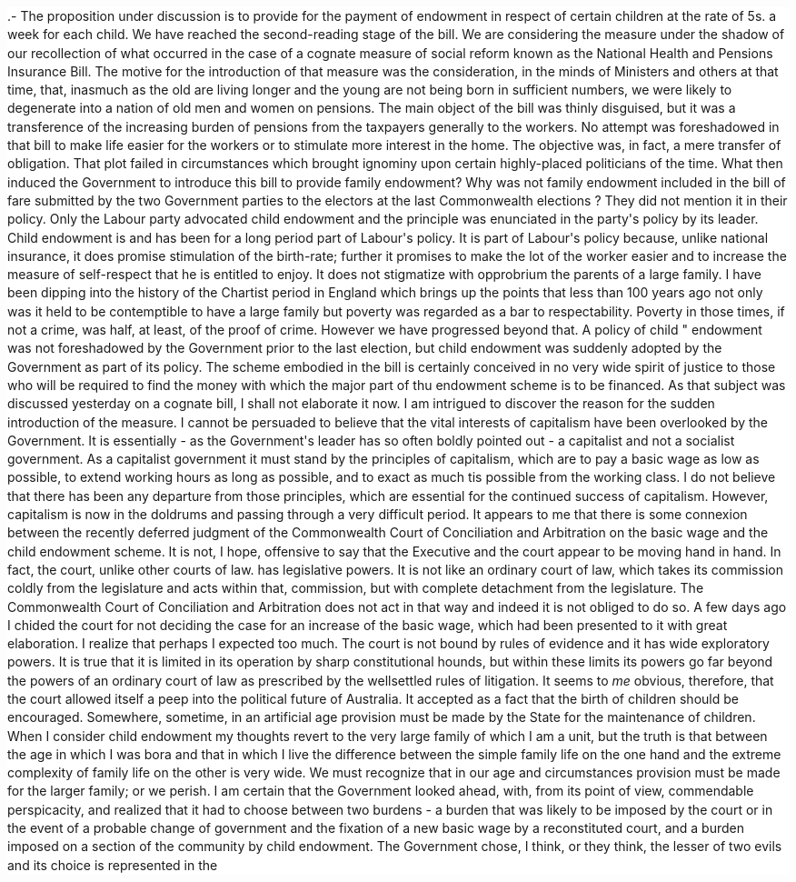 .- The proposition under discussion is to provide for the payment of endowment in respect of certain children at the rate of 5s. a week for each child. We have reached the second-reading stage of the bill. We are considering the measure under the shadow of our recollection of what occurred in the case of a cognate measure of social reform known as the National Health and Pensions Insurance Bill. The motive for the introduction of that measure was the consideration, in the minds of Ministers and others at that time, that, inasmuch as the old are living longer and the young are not being born in sufficient numbers, we were likely to degenerate into a nation of old men and women on pensions. The main object of the bill was thinly disguised, but it was a transference of the increasing burden of pensions from the taxpayers generally to the workers. No attempt was foreshadowed in that bill to make life easier for the workers or to stimulate more interest in the home. The objective was, in fact, a mere transfer of obligation. That plot failed in circumstances which brought ignominy upon certain highly-placed politicians of the time. What then induced the Government to introduce this bill to provide family endowment? Why was not family endowment included in the bill of fare submitted by the two Government parties to the electors at the last Commonwealth elections ? They did not mention it in their policy. Only the Labour party advocated child endowment and the principle was enunciated in the party's policy by its leader. Child endowment is and has been for a long period part of Labour's policy. It is part of Labour's policy because, unlike national insurance, it does promise stimulation of the birth-rate; further it promises to make the lot of the worker easier and to increase the measure of self-respect that he is entitled to enjoy. It does not stigmatize with opprobrium the parents of a large family. I have been dipping into the history of the Chartist period in England which brings up the points that less than 100 years ago not only was it held to be contemptible to have a large family but poverty was regarded as a bar to respectability. Poverty in those times, if not a crime, was half, at least, of the proof of crime. However we have progressed beyond that. A policy of child " endowment was not foreshadowed by the Government prior to the last election, but child endowment was suddenly adopted by the Government as part of its policy. The  scheme embodied in the bill is certainly conceived in no very wide spirit of justice to those who will be required to find the money with which the major part of thu endowment scheme is to be financed. As that subject was discussed yesterday on a cognate bill, I shall not elaborate it now. I am intrigued to discover the reason for the sudden introduction of the measure. I cannot be persuaded to believe that the vital interests of capitalism have been overlooked by the Government. It is essentially - as the Government's leader has so often boldly pointed out - a capitalist and not a socialist government. As a capitalist government it must stand by the principles of capitalism, which are to pay a basic wage as low as possible, to extend working  hours  as long as possible, and to exact as much tis possible from the working class. I do not believe that there has been any departure from those principles, which are essential for the continued success of capitalism. However, capitalism is now in the doldrums and passing through a very difficult period. It appears to me that there is some connexion between the recently deferred judgment of the Commonwealth Court of Conciliation and Arbitration on the basic wage and the child endowment scheme. It is not, I hope, offensive to say that the Executive and the court appear to be moving hand in hand. In fact, the court, unlike other courts of law. has legislative powers. It is not like an ordinary court of law, which takes its commission coldly from the legislature and acts within that, commission, but with complete detachment from the legislature. The Commonwealth Court of Conciliation and Arbitration does not act in that way and indeed it is not obliged to do so. A few days ago I chided the court for not deciding the case for an increase of the basic wage, which had been presented to it with great elaboration. I realize that perhaps I expected too much. The court is not bound by rules of evidence and it has wide exploratory powers. It is true that it is limited in its operation by sharp constitutional hounds, but within these limits its powers go far beyond the powers of an ordinary court of law as prescribed by the wellsettled rules of litigation. It seems to  *me*  obvious, therefore, that the court allowed itself a peep into the political future of Australia. It accepted as a fact that the birth of children should be encouraged. Somewhere, sometime, in an artificial age provision must be made by the State for the maintenance of children. When I consider child endowment my thoughts revert to the very large family of which I am a unit, but the  truth  is that between the age in which I was bora and that in which I live the difference between the simple family life on the one hand and the extreme complexity of family life on the other is very wide. We must recognize that in our age and circumstances provision must be made for the larger family; or we perish. I am certain that the Government looked ahead, with, from its point of view, commendable perspicacity, and realized that it had to choose between two burdens - a burden that was likely to be imposed by the court or in the event of a probable change of government and the fixation of a new basic wage by a reconstituted court, and a burden imposed on a section of the community by child endowment. The Government chose, I think, or they think, the lesser of two evils and its choice is represented in the